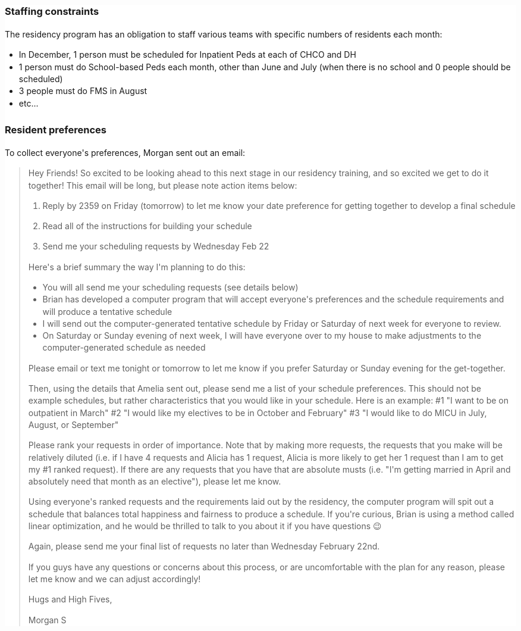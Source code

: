 ### Staffing constraints

The residency program has an obligation to staff various teams with specific numbers of residents each month:

- In December, 1 person must be scheduled for Inpatient Peds at each of CHCO and DH
- 1 person must do School-based Peds each month, other than June and July (when there is no school and 0 people should be scheduled)
- 3 people must do FMS in August
- etc...

### Resident preferences

To collect everyone's preferences, Morgan sent out an email:

> Hey Friends! So excited to be looking ahead to this next stage in our residency training, and so excited we get to do it together! This email will be long, but please note action items below:
>
> 1) Reply by 2359 on Friday (tomorrow) to let me know your date preference for getting together to develop a final schedule
>
> 2) Read all of the instructions for building your schedule
>
> 3) Send me your scheduling requests by Wednesday Feb 22
>
> Here's a brief summary the way I'm planning to do this:
>
> - You will all send me your scheduling requests (see details below)
> - Brian has developed a computer program that will accept everyone's preferences and the schedule requirements and will produce a tentative schedule
> - I will send out the computer-generated tentative schedule by Friday or Saturday of next week for everyone to review.
> - On Saturday or Sunday evening of next week, I will have everyone over to my house to make adjustments to the computer-generated schedule as needed
>
> Please email or text me tonight or tomorrow to let me know if you prefer Saturday or Sunday evening for the get-together.
>
> Then, using the details that Amelia sent out, please send me a list of your schedule preferences. This should not be example schedules, but rather characteristics that you would like in your schedule. Here is an example:
> #1 "I want to be on outpatient in March"
> #2 "I would like my electives to be in October and February"
> #3 "I would like to do MICU in July, August, or September"
>
> Please rank your requests in order of importance. Note that by making more requests, the requests that you make will be relatively diluted (i.e. if I have 4 requests and Alicia has 1 request, Alicia is more likely to get her 1 request than I am to get my #1 ranked request). If there are any requests that you have that are absolute musts (i.e. "I'm getting married in April and absolutely need that month as an elective"), please let me know.
>
> Using everyone's ranked requests and the requirements laid out by the residency, the computer program will spit out a schedule that balances total happiness and fairness to produce a schedule. If you're curious, Brian is using a method called linear optimization, and he would be thrilled to talk to you about it if you have questions 😉
>
> Again, please send me your final list of requests no later than Wednesday February 22nd.
>
> If you guys have any questions or concerns about this process, or are uncomfortable with the plan for any reason, please let me know and we can adjust accordingly!
>
> Hugs and High Fives,
>
> Morgan S
